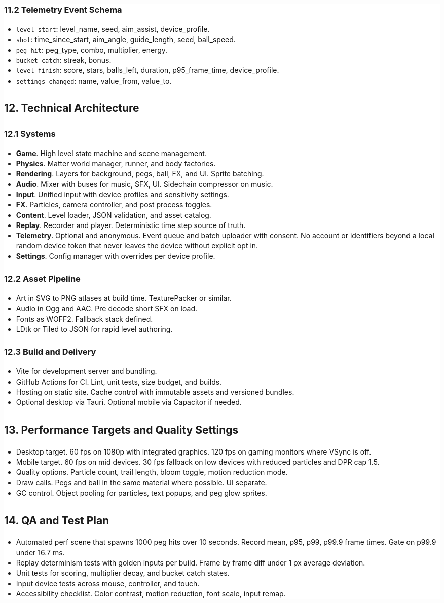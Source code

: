 ### 11.2 Telemetry Event Schema
- `level_start`: level_name, seed, aim_assist, device_profile.
- `shot`: time_since_start, aim_angle, guide_length, seed, ball_speed.
- `peg_hit`: peg_type, combo, multiplier, energy.
- `bucket_catch`: streak, bonus.
- `level_finish`: score, stars, balls_left, duration, p95_frame_time, device_profile.
- `settings_changed`: name, value_from, value_to.

## 12. Technical Architecture
### 12.1 Systems
- **Game**. High level state machine and scene management.
- **Physics**. Matter world manager, runner, and body factories.
- **Rendering**. Layers for background, pegs, ball, FX, and UI. Sprite batching.
- **Audio**. Mixer with buses for music, SFX, UI. Sidechain compressor on music.
- **Input**. Unified input with device profiles and sensitivity settings.
- **FX**. Particles, camera controller, and post process toggles.
- **Content**. Level loader, JSON validation, and asset catalog.
- **Replay**. Recorder and player. Deterministic time step source of truth.
- **Telemetry**. Optional and anonymous. Event queue and batch uploader with consent. No account or identifiers beyond a local random device token that never leaves the device without explicit opt in.
- **Settings**. Config manager with overrides per device profile.

### 12.2 Asset Pipeline
- Art in SVG to PNG atlases at build time. TexturePacker or similar.
- Audio in Ogg and AAC. Pre decode short SFX on load.
- Fonts as WOFF2. Fallback stack defined.
- LDtk or Tiled to JSON for rapid level authoring.

### 12.3 Build and Delivery
- Vite for development server and bundling.
- GitHub Actions for CI. Lint, unit tests, size budget, and builds.
- Hosting on static site. Cache control with immutable assets and versioned bundles.
- Optional desktop via Tauri. Optional mobile via Capacitor if needed.

## 13. Performance Targets and Quality Settings
- Desktop target. 60 fps on 1080p with integrated graphics. 120 fps on gaming monitors where VSync is off.
- Mobile target. 60 fps on mid devices. 30 fps fallback on low devices with reduced particles and DPR cap 1.5.
- Quality options. Particle count, trail length, bloom toggle, motion reduction mode.
- Draw calls. Pegs and ball in the same material where possible. UI separate.
- GC control. Object pooling for particles, text popups, and peg glow sprites.

## 14. QA and Test Plan
- Automated perf scene that spawns 1000 peg hits over 10 seconds. Record mean, p95, p99, p99.9 frame times. Gate on p99.9 under 16.7 ms.
- Replay determinism tests with golden inputs per build. Frame by frame diff under 1 px average deviation.
- Unit tests for scoring, multiplier decay, and bucket catch states.
- Input device tests across mouse, controller, and touch.
- Accessibility checklist. Color contrast, motion reduction, font scale, input remap.
